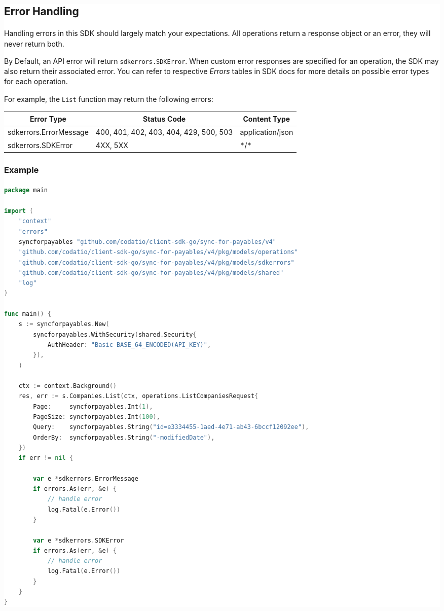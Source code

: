 

## Error Handling

Handling errors in this SDK should largely match your expectations. All operations return a response object or an error, they will never return both.

By Default, an API error will return `sdkerrors.SDKError`. When custom error responses are specified for an operation, the SDK may also return their associated error. You can refer to respective *Errors* tables in SDK docs for more details on possible error types for each operation.

For example, the `List` function may return the following errors:

| Error Type                             | Status Code                            | Content Type                           |
| -------------------------------------- | -------------------------------------- | -------------------------------------- |
| sdkerrors.ErrorMessage                 | 400, 401, 402, 403, 404, 429, 500, 503 | application/json                       |
| sdkerrors.SDKError                     | 4XX, 5XX                               | \*/\*                                  |

### Example

```go
package main

import (
	"context"
	"errors"
	syncforpayables "github.com/codatio/client-sdk-go/sync-for-payables/v4"
	"github.com/codatio/client-sdk-go/sync-for-payables/v4/pkg/models/operations"
	"github.com/codatio/client-sdk-go/sync-for-payables/v4/pkg/models/sdkerrors"
	"github.com/codatio/client-sdk-go/sync-for-payables/v4/pkg/models/shared"
	"log"
)

func main() {
	s := syncforpayables.New(
		syncforpayables.WithSecurity(shared.Security{
			AuthHeader: "Basic BASE_64_ENCODED(API_KEY)",
		}),
	)

	ctx := context.Background()
	res, err := s.Companies.List(ctx, operations.ListCompaniesRequest{
		Page:     syncforpayables.Int(1),
		PageSize: syncforpayables.Int(100),
		Query:    syncforpayables.String("id=e3334455-1aed-4e71-ab43-6bccf12092ee"),
		OrderBy:  syncforpayables.String("-modifiedDate"),
	})
	if err != nil {

		var e *sdkerrors.ErrorMessage
		if errors.As(err, &e) {
			// handle error
			log.Fatal(e.Error())
		}

		var e *sdkerrors.SDKError
		if errors.As(err, &e) {
			// handle error
			log.Fatal(e.Error())
		}
	}
}

```
